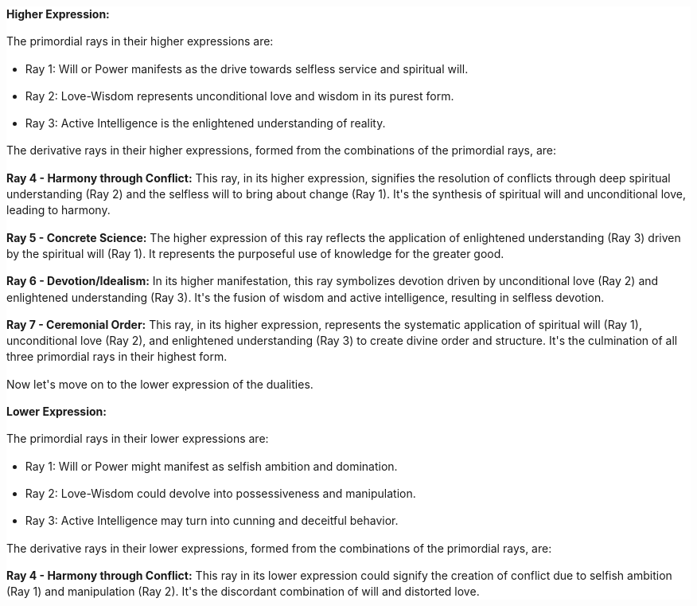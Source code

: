 **Higher Expression:**

The primordial rays in their higher expressions are:

-   Ray 1: Will or Power manifests as the drive towards selfless service
    and spiritual will.

-   Ray 2: Love-Wisdom represents unconditional love and wisdom in its
    purest form.

-   Ray 3: Active Intelligence is the enlightened understanding of
    reality.

The derivative rays in their higher expressions, formed from the
combinations of the primordial rays, are:

**Ray 4 - Harmony through Conflict:** This ray, in its higher
expression, signifies the resolution of conflicts through deep spiritual
understanding (Ray 2) and the selfless will to bring about change (Ray
1). It's the synthesis of spiritual will and unconditional love, leading
to harmony.

**Ray 5 - Concrete Science:** The higher expression of this ray reflects
the application of enlightened understanding (Ray 3) driven by the
spiritual will (Ray 1). It represents the purposeful use of knowledge
for the greater good.

**Ray 6 - Devotion/Idealism:** In its higher manifestation, this ray
symbolizes devotion driven by unconditional love (Ray 2) and enlightened
understanding (Ray 3). It's the fusion of wisdom and active
intelligence, resulting in selfless devotion.

**Ray 7 - Ceremonial Order:** This ray, in its higher expression,
represents the systematic application of spiritual will (Ray 1),
unconditional love (Ray 2), and enlightened understanding (Ray 3) to
create divine order and structure. It's the culmination of all three
primordial rays in their highest form.

Now let's move on to the lower expression of the dualities.

**Lower Expression:**

The primordial rays in their lower expressions are:

-   Ray 1: Will or Power might manifest as selfish ambition and
    domination.

-   Ray 2: Love-Wisdom could devolve into possessiveness and
    manipulation.

-   Ray 3: Active Intelligence may turn into cunning and deceitful
    behavior.

The derivative rays in their lower expressions, formed from the
combinations of the primordial rays, are:

**Ray 4 - Harmony through Conflict:** This ray in its lower expression
could signify the creation of conflict due to selfish ambition (Ray 1)
and manipulation (Ray 2). It's the discordant combination of will and
distorted love.
